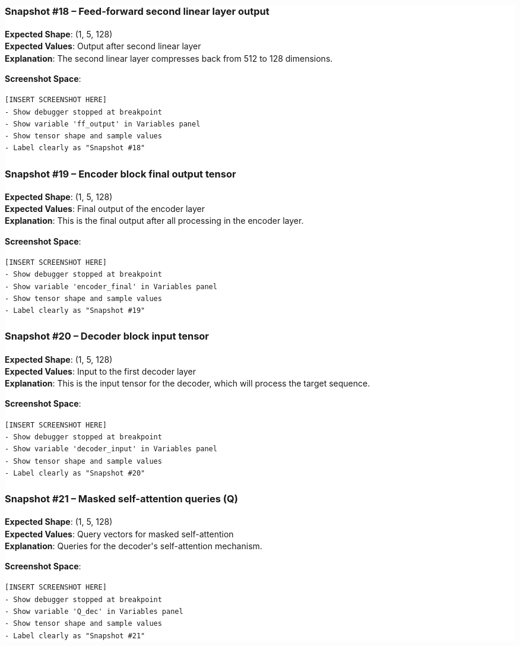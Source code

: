 ### Snapshot #18 – Feed-forward second linear layer output
**Expected Shape**: (1, 5, 128)  
**Expected Values**: Output after second linear layer  
**Explanation**: The second linear layer compresses back from 512 to 128 dimensions.

**Screenshot Space**:
```
[INSERT SCREENSHOT HERE]
- Show debugger stopped at breakpoint
- Show variable 'ff_output' in Variables panel
- Show tensor shape and sample values
- Label clearly as "Snapshot #18"
```

### Snapshot #19 – Encoder block final output tensor
**Expected Shape**: (1, 5, 128)  
**Expected Values**: Final output of the encoder layer  
**Explanation**: This is the final output after all processing in the encoder layer.

**Screenshot Space**:
```
[INSERT SCREENSHOT HERE]
- Show debugger stopped at breakpoint
- Show variable 'encoder_final' in Variables panel
- Show tensor shape and sample values
- Label clearly as "Snapshot #19"
```

### Snapshot #20 – Decoder block input tensor
**Expected Shape**: (1, 5, 128)  
**Expected Values**: Input to the first decoder layer  
**Explanation**: This is the input tensor for the decoder, which will process the target sequence.

**Screenshot Space**:
```
[INSERT SCREENSHOT HERE]
- Show debugger stopped at breakpoint
- Show variable 'decoder_input' in Variables panel
- Show tensor shape and sample values
- Label clearly as "Snapshot #20"
```

### Snapshot #21 – Masked self-attention queries (Q)
**Expected Shape**: (1, 5, 128)  
**Expected Values**: Query vectors for masked self-attention  
**Explanation**: Queries for the decoder's self-attention mechanism.

**Screenshot Space**:
```
[INSERT SCREENSHOT HERE]
- Show debugger stopped at breakpoint
- Show variable 'Q_dec' in Variables panel
- Show tensor shape and sample values
- Label clearly as "Snapshot #21"
```
